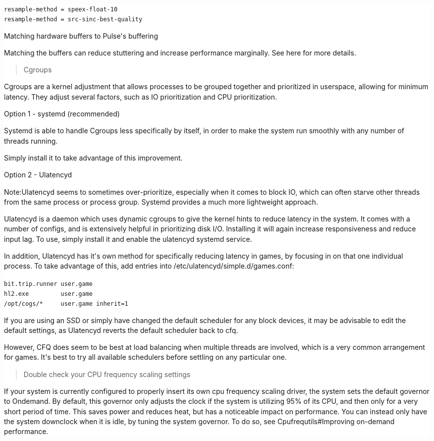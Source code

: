     resample-method = speex-float-10
    resample-method = src-sinc-best-quality

Matching hardware buffers to Pulse's buffering

Matching the buffers can reduce stuttering and increase performance
marginally. See here for more details.

> Cgroups

Cgroups are a kernel adjustment that allows processes to be grouped
together and prioritized in userspace, allowing for minimum latency.
They adjust several factors, such as IO prioritization and CPU
prioritization.

Option 1 - systemd (recommended)

Systemd is able to handle Cgroups less specifically by itself, in order
to make the system run smoothly with any number of threads running.

Simply install it to take advantage of this improvement.

Option 2 - Ulatencyd

Note:Ulatencyd seems to sometimes over-prioritize, especially when it
comes to block IO, which can often starve other threads from the same
process or process group. Systemd provides a much more lightweight
approach.

Ulatencyd is a daemon which uses dynamic cgroups to give the kernel
hints to reduce latency in the system. It comes with a number of
configs, and is extensively helpful in prioritizing disk I/O. Installing
it will again increase responsiveness and reduce input lag. To use,
simply install it and enable the ulatencyd systemd service.

In addition, Ulatencyd has it's own method for specifically reducing
latency in games, by focusing in on that one individual process. To take
advantage of this, add entries into /etc/ulatencyd/simple.d/games.conf:

    bit.trip.runner user.game
    hl2.exe         user.game
    /opt/cogs/*     user.game inherit=1

If you are using an SSD or simply have changed the default scheduler for
any block devices, it may be advisable to edit the default settings, as
Ulatencyd reverts the default scheduler back to cfq.

However, CFQ does seem to be best at load balancing when multiple
threads are involved, which is a very common arrangement for games. It's
best to try all available schedulers before settling on any particular
one.

> Double check your CPU frequency scaling settings

If your system is currently configured to properly insert its own cpu
frequency scaling driver, the system sets the default governor to
Ondemand. By default, this governor only adjusts the clock if the system
is utilizing 95% of its CPU, and then only for a very short period of
time. This saves power and reduces heat, but has a noticeable impact on
performance. You can instead only have the system downclock when it is
idle, by tuning the system governor. To do so, see
Cpufrequtils#Improving on-demand performance.
